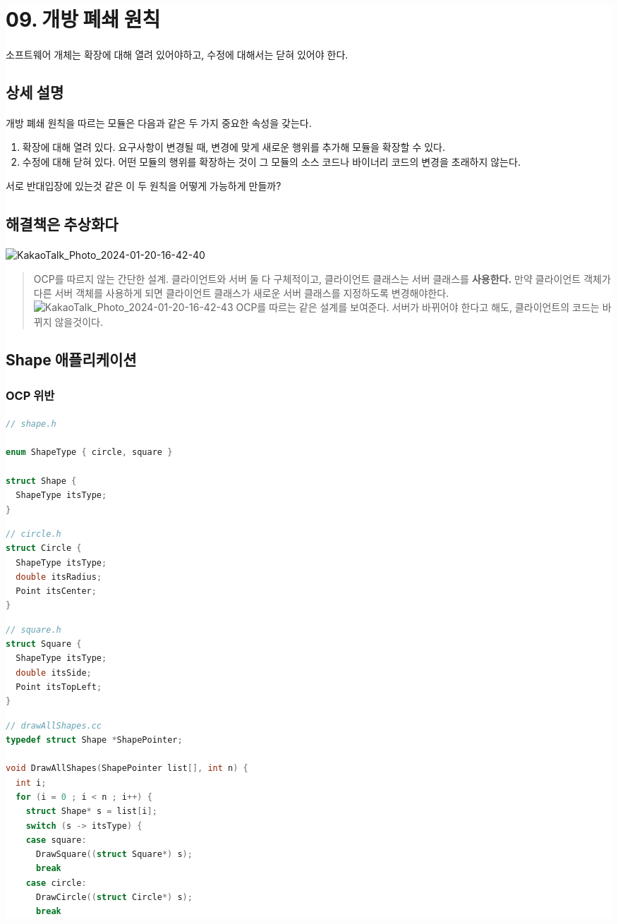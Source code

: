 # 09. 개방 폐쇄 원칙
소프트웨어 개체는 확장에 대해 열려 있어야하고, 수정에 대해서는 닫혀 있어야 한다.  

## 상세 설명
개방 폐쇄 원칙을 따르는 모듈은 다음과 같은 두 가지 중요한 속성을 갖는다.
1. 확장에 대해 열려 있다. 요구사항이 변경될 때, 변경에 맞게 새로운 행위를 추가해 모듈을 확장할 수 있다.
2. 수정에 대해 닫혀 있다. 어떤 모듈의 행위를 확장하는 것이 그 모듈의 소스 코드나 바이너리 코드의 변경을 초래하지 않는다.  
  
서로 반대입장에 있는것 같은 이 두 원칙을 어떻게 가능하게 만들까?  

## 해결책은 추상화다
![KakaoTalk_Photo_2024-01-20-16-42-40](https://github.com/WBBookStudy/AgileSoftwareDevelopment/assets/60125719/38aedc00-4ec2-46b1-9626-612eefb5cdac)
> OCP를 따르지 않는 간단한 설계. 클라이언트와 서버 둘 다 구체적이고, 클라이언트 클래스는 서버 클래스를 **사용한다.** 만약 클라이언트 객체가 다른 서버 객체를 사용하게 되면 클라이언트 클래스가 새로운 서버 클래스를 지정하도록 변경해야한다.
![KakaoTalk_Photo_2024-01-20-16-42-43](https://github.com/WBBookStudy/AgileSoftwareDevelopment/assets/60125719/dcab5c28-e1f8-4f5a-83ae-953580d50c95)
> OCP를 따르는 같은 설계를 보여준다. 서버가 바뀌어야 한다고 해도, 클라이언트의 코드는 바뀌지 않을것이다. 

## Shape 애플리케이션
### OCP 위반

```CPP
// shape.h

enum ShapeType { circle, square }

struct Shape {
  ShapeType itsType;
}
```
```CPP
// circle.h
struct Circle {
  ShapeType itsType;
  double itsRadius;
  Point itsCenter;
}
```
```CPP
// square.h 
struct Square {
  ShapeType itsType;
  double itsSide;
  Point itsTopLeft;
}
```
```CPP
// drawAllShapes.cc
typedef struct Shape *ShapePointer;

void DrawAllShapes(ShapePointer list[], int n) {
  int i;
  for (i = 0 ; i < n ; i++) {
    struct Shape* s = list[i];
    switch (s -> itsType) {
    case square:
      DrawSquare((struct Square*) s);
      break
    case circle:
      DrawCircle((struct Circle*) s);
      break
```
